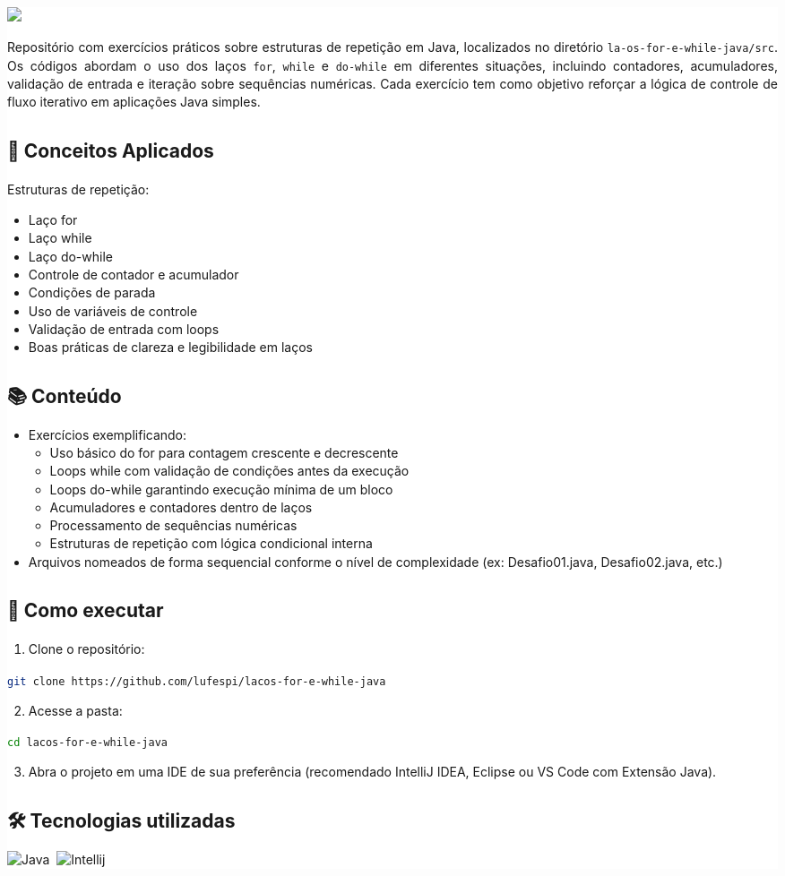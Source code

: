 <img width="100%" src="https://github.com/user-attachments/assets/44675f3a-e9e4-44d4-bf48-9bd01b492f4e">

<p align="justify">
  Repositório com exercícios práticos sobre estruturas de repetição em Java, localizados no diretório <code>la-os-for-e-while-java/src</code>. Os códigos abordam o uso dos laços <code>for</code>, <code>while</code> e <code>do-while</code> em diferentes situações, incluindo contadores, acumuladores, validação de entrada e iteração sobre sequências numéricas. Cada exercício tem como objetivo reforçar a lógica de controle de fluxo iterativo em aplicações Java simples.
</p>

## 🧠 Conceitos Aplicados

Estruturas de repetição:

- Laço for
- Laço while
- Laço do-while
- Controle de contador e acumulador
- Condições de parada
- Uso de variáveis de controle
- Validação de entrada com loops
- Boas práticas de clareza e legibilidade em laços

## 📚 Conteúdo

- Exercícios exemplificando:
  - Uso básico do for para contagem crescente e decrescente
  - Loops while com validação de condições antes da execução
  -  Loops do-while garantindo execução mínima de um bloco
  - Acumuladores e contadores dentro de laços
  - Processamento de sequências numéricas
  - Estruturas de repetição com lógica condicional interna
- Arquivos nomeados de forma sequencial conforme o nível de complexidade (ex: Desafio01.java, Desafio02.java, etc.)

## 🚀 Como executar

1. Clone o repositório:
```bash
git clone https://github.com/lufespi/lacos-for-e-while-java
```

2. Acesse a pasta:
```bash
cd lacos-for-e-while-java
```

3. Abra o projeto em uma IDE de sua preferência (recomendado IntelliJ IDEA, Eclipse ou VS Code com Extensão Java).

## 🛠️ Tecnologias utilizadas

![Java](https://img.shields.io/badge/java-%23ED8B00.svg?style=for-the-badge&logo=openjdk&logoColor=white)&nbsp;
![Intellij](https://img.shields.io/badge/Intellij%20Idea-000?logo=intellij-idea&style=for-the-badge)&nbsp;
